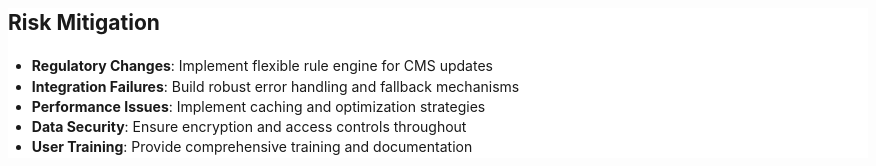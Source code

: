 ## Risk Mitigation

- **Regulatory Changes**: Implement flexible rule engine for CMS updates
- **Integration Failures**: Build robust error handling and fallback mechanisms
- **Performance Issues**: Implement caching and optimization strategies
- **Data Security**: Ensure encryption and access controls throughout
- **User Training**: Provide comprehensive training and documentation